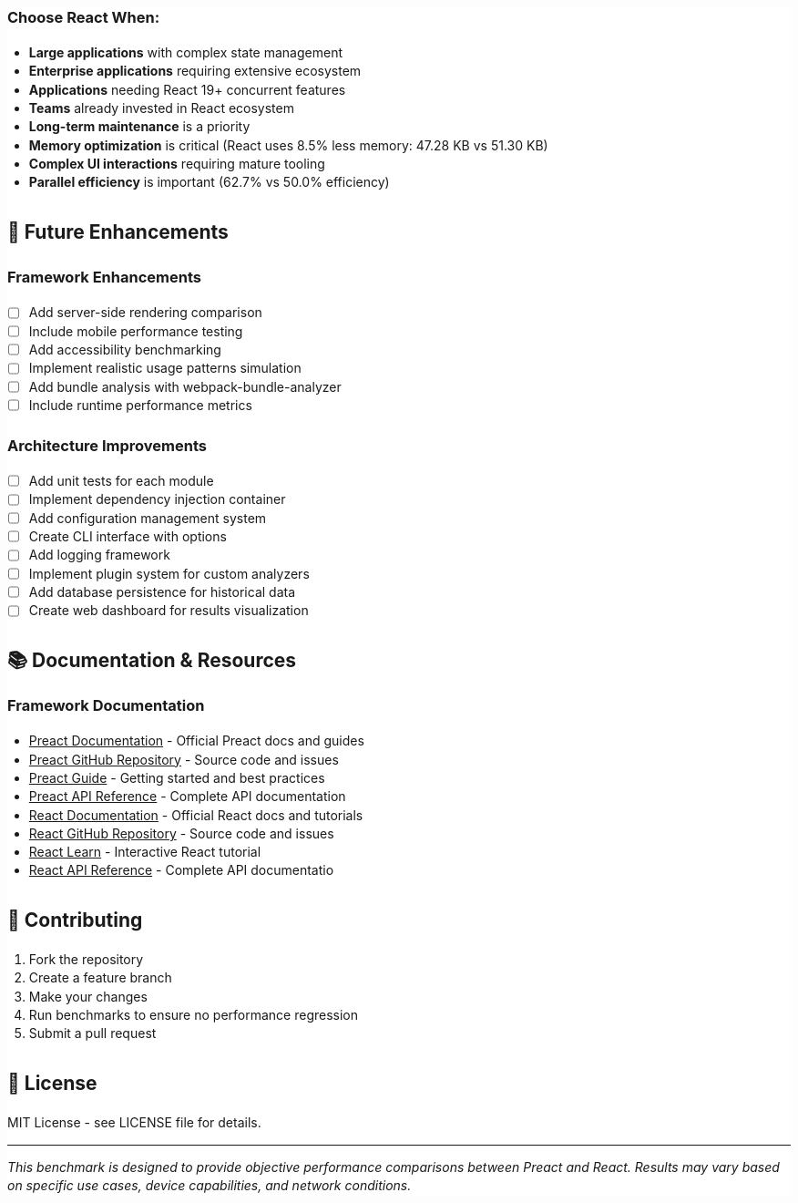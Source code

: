 ### Choose React When:
- **Large applications** with complex state management
- **Enterprise applications** requiring extensive ecosystem
- **Applications** needing React 19+ concurrent features
- **Teams** already invested in React ecosystem
- **Long-term maintenance** is a priority
- **Memory optimization** is critical (React uses 8.5% less memory: 47.28 KB vs 51.30 KB)
- **Complex UI interactions** requiring mature tooling
- **Parallel efficiency** is important (62.7% vs 50.0% efficiency)

## 🔮 Future Enhancements

### Framework Enhancements
- [ ] Add server-side rendering comparison
- [ ] Include mobile performance testing
- [ ] Add accessibility benchmarking
- [ ] Implement realistic usage patterns simulation
- [ ] Add bundle analysis with webpack-bundle-analyzer
- [ ] Include runtime performance metrics

### Architecture Improvements
- [ ] Add unit tests for each module
- [ ] Implement dependency injection container
- [ ] Add configuration management system
- [ ] Create CLI interface with options
- [ ] Add logging framework
- [ ] Implement plugin system for custom analyzers
- [ ] Add database persistence for historical data
- [ ] Create web dashboard for results visualization

## 📚 Documentation & Resources

### Framework Documentation
- [Preact Documentation](https://preactjs.com/) - Official Preact docs and guides
- [Preact GitHub Repository](https://github.com/preactjs/preact) - Source code and issues
- [Preact Guide](https://preactjs.com/guide/) - Getting started and best practices
- [Preact API Reference](https://preactjs.com/guide/api-reference) - Complete API documentation
- [React Documentation](https://react.dev/) - Official React docs and tutorials
- [React GitHub Repository](https://github.com/facebook/react) - Source code and issues
- [React Learn](https://react.dev/learn) - Interactive React tutorial
- [React API Reference](https://react.dev/reference/react) - Complete API documentatio

## 🤝 Contributing

1. Fork the repository
2. Create a feature branch
3. Make your changes
4. Run benchmarks to ensure no performance regression
5. Submit a pull request

## 📄 License

MIT License - see LICENSE file for details.

---

*This benchmark is designed to provide objective performance comparisons between Preact and React. Results may vary based on specific use cases, device capabilities, and network conditions.*
